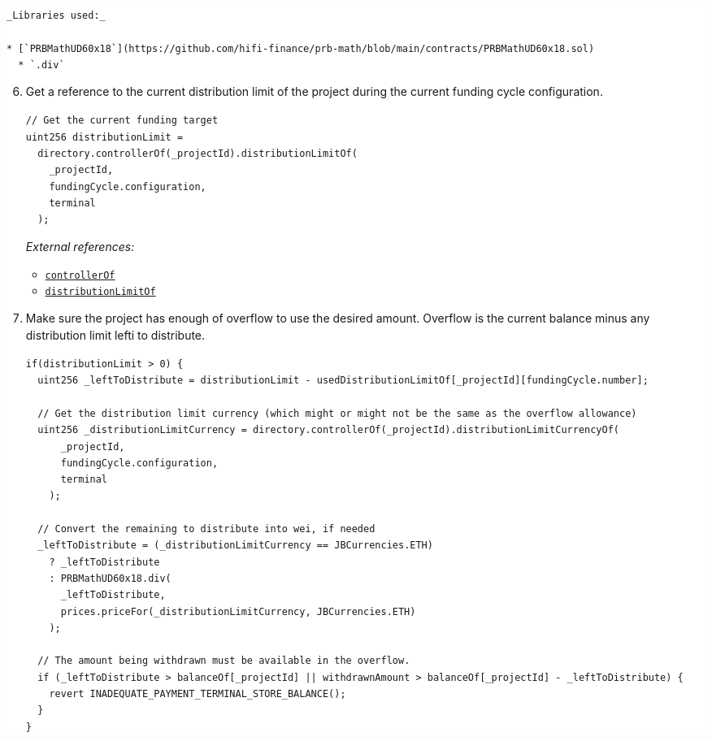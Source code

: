     _Libraries used:_

    * [`PRBMathUD60x18`](https://github.com/hifi-finance/prb-math/blob/main/contracts/PRBMathUD60x18.sol)
      * `.div`

6.  Get a reference to the current distribution limit of the project during the current funding cycle configuration.

    ```solidity
    // Get the current funding target
    uint256 distributionLimit =
      directory.controllerOf(_projectId).distributionLimitOf(
        _projectId,
        fundingCycle.configuration,
        terminal
      );
    ```

    _External references:_

    * [`controllerOf`](../../../jbdirectory/properties/controllerof.md)
    * [`distributionLimitOf`](../../../or-controllers/jbcontroller/read/distributionlimitof.md)

7.  Make sure the project has enough of overflow to use the desired amount. Overflow is the current balance minus any distribution limit lefti to distribute.

    ```solidity
    if(distributionLimit > 0) {
      uint256 _leftToDistribute = distributionLimit - usedDistributionLimitOf[_projectId][fundingCycle.number];

      // Get the distribution limit currency (which might or might not be the same as the overflow allowance)
      uint256 _distributionLimitCurrency = directory.controllerOf(_projectId).distributionLimitCurrencyOf(
          _projectId,
          fundingCycle.configuration,
          terminal
        );

      // Convert the remaining to distribute into wei, if needed
      _leftToDistribute = (_distributionLimitCurrency == JBCurrencies.ETH)
        ? _leftToDistribute
        : PRBMathUD60x18.div(
          _leftToDistribute,
          prices.priceFor(_distributionLimitCurrency, JBCurrencies.ETH)
        );

      // The amount being withdrawn must be available in the overflow.
      if (_leftToDistribute > balanceOf[_projectId] || withdrawnAmount > balanceOf[_projectId] - _leftToDistribute) {
        revert INADEQUATE_PAYMENT_TERMINAL_STORE_BALANCE();
      }
    }
    ```
